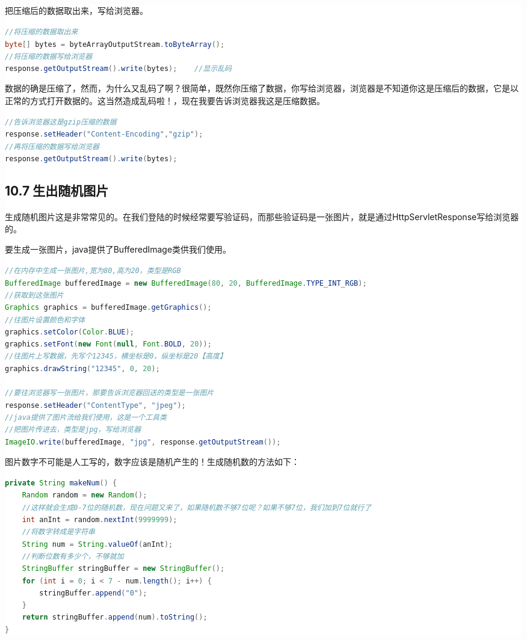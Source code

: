 把压缩后的数据取出来，写给浏览器。

```java
//将压缩的数据取出来
byte[] bytes = byteArrayOutputStream.toByteArray();
//将压缩的数据写给浏览器
response.getOutputStream().write(bytes);	//显示乱码
```

数据的确是压缩了，然而，为什么又乱码了啊？很简单，既然你压缩了数据，你写给浏览器，浏览器是不知道你这是压缩后的数据，它是以正常的方式打开数据的。这当然造成乱码啦！，现在我要告诉浏览器我这是压缩数据。

```java
//告诉浏览器这是gzip压缩的数据
response.setHeader("Content-Encoding","gzip");
//再将压缩的数据写给浏览器
response.getOutputStream().write(bytes);
```

## 10.7 生出随机图片

生成随机图片这是非常常见的。在我们登陆的时候经常要写验证码，而那些验证码是一张图片，就是通过HttpServletResponse写给浏览器的。

要生成一张图片，java提供了BufferedImage类供我们使用。

```java
//在内存中生成一张图片,宽为80,高为20，类型是RGB
BufferedImage bufferedImage = new BufferedImage(80, 20, BufferedImage.TYPE_INT_RGB);
//获取到这张图片
Graphics graphics = bufferedImage.getGraphics();
//往图片设置颜色和字体
graphics.setColor(Color.BLUE);
graphics.setFont(new Font(null, Font.BOLD, 20));
//往图片上写数据，先写个12345，横坐标是0，纵坐标是20【高度】
graphics.drawString("12345", 0, 20);

//要往浏览器写一张图片，那要告诉浏览器回送的类型是一张图片
response.setHeader("ContentType", "jpeg");
//java提供了图片流给我们使用，这是一个工具类
//把图片传进去，类型是jpg，写给浏览器
ImageIO.write(bufferedImage, "jpg", response.getOutputStream());
```

图片数字不可能是人工写的，数字应该是随机产生的！生成随机数的方法如下：

```java
private String makeNum() {
    Random random = new Random();
    //这样就会生成0-7位的随机数，现在问题又来了，如果随机数不够7位呢？如果不够7位，我们加到7位就行了
    int anInt = random.nextInt(9999999);
    //将数字转成是字符串
    String num = String.valueOf(anInt);
    //判断位数有多少个，不够就加
    StringBuffer stringBuffer = new StringBuffer();
    for (int i = 0; i < 7 - num.length(); i++) {
        stringBuffer.append("0");
    }
    return stringBuffer.append(num).toString();
}
```
